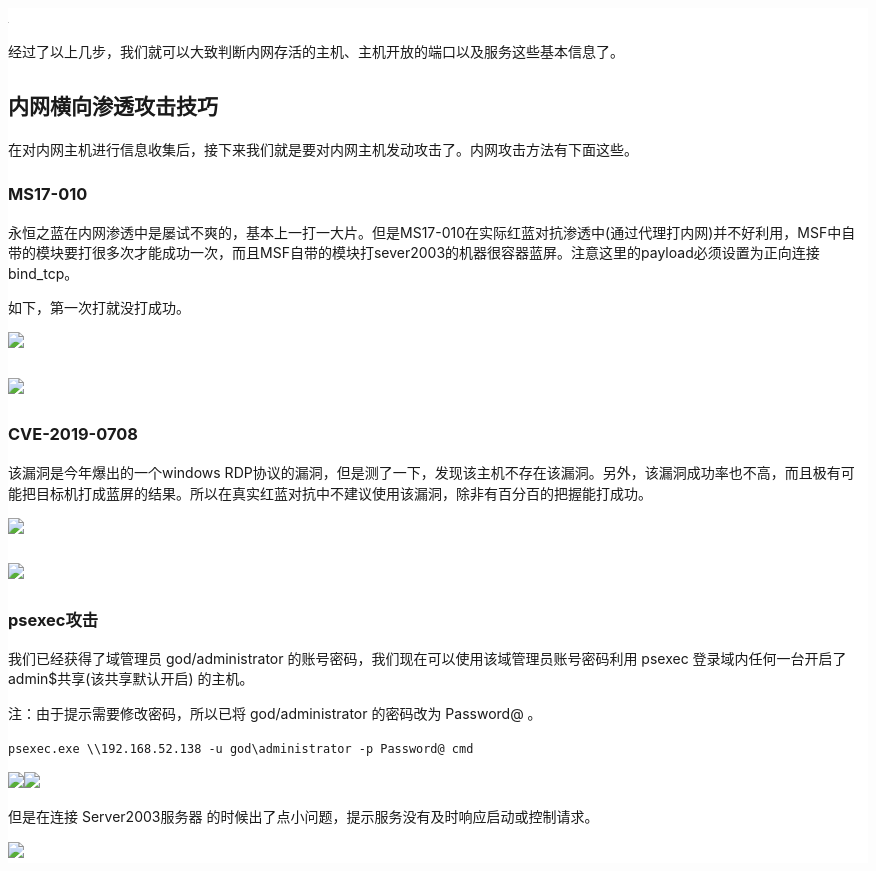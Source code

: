 [![](data:image/png;base64,iVBORw0KGgoAAAANSUhEUgAAAAEAAAABCAYAAAAfFcSJAAAAAXNSR0IArs4c6QAAAARnQU1BAACxjwv8YQUAAAAJcEhZcwAADsQAAA7EAZUrDhsAAAANSURBVBhXYzh8+PB/AAffA0nNPuCLAAAAAElFTkSuQmCC)](https://p4.ssl.qhimg.com/t01c07ee5558e84bbe2.png)

经过了以上几步，我们就可以大致判断内网存活的主机、主机开放的端口以及服务这些基本信息了。



## 内网横向渗透攻击技巧

在对内网主机进行信息收集后，接下来我们就是要对内网主机发动攻击了。内网攻击方法有下面这些。

### MS17-010

永恒之蓝在内网渗透中是屡试不爽的，基本上一打一大片。但是MS17-010在实际红蓝对抗渗透中(通过代理打内网)并不好利用，MSF中自带的模块要打很多次才能成功一次，而且MSF自带的模块打sever2003的机器很容器蓝屏。注意这里的payload必须设置为正向连接 bind_tcp。

如下，第一次打就没打成功。

[![](https://p4.ssl.qhimg.com/t01f4e3bf7150e88c36.png)](https://p4.ssl.qhimg.com/t01f4e3bf7150e88c36.png)

### [![](https://p0.ssl.qhimg.com/t01d4a7d484726c6b63.png)](https://p0.ssl.qhimg.com/t01d4a7d484726c6b63.png)

### 

### CVE-2019-0708

该漏洞是今年爆出的一个windows RDP协议的漏洞，但是测了一下，发现该主机不存在该漏洞。另外，该漏洞成功率也不高，而且极有可能把目标机打成蓝屏的结果。所以在真实红蓝对抗中不建议使用该漏洞，除非有百分百的把握能打成功。

[![](https://p3.ssl.qhimg.com/t0122ac3ab84bcc6d5c.png)](https://p3.ssl.qhimg.com/t0122ac3ab84bcc6d5c.png)

### [![](https://p4.ssl.qhimg.com/t01c3e04128ccf50d0c.png)](https://p4.ssl.qhimg.com/t01c3e04128ccf50d0c.png)

### 

### psexec攻击

我们已经获得了域管理员 god/administrator 的账号密码，我们现在可以使用该域管理员账号密码利用 psexec 登录域内任何一台开启了admin$共享(该共享默认开启) 的主机。

注：由于提示需要修改密码，所以已将 god/administrator 的密码改为 Password@ 。

```
psexec.exe \\192.168.52.138 -u god\administrator -p Password@ cmd
```

[![](https://p5.ssl.qhimg.com/t012eb09f21483b324d.gif)](https://p5.ssl.qhimg.com/t012eb09f21483b324d.gif)[![](https://p5.ssl.qhimg.com/t014755da572894c540.png)](https://p5.ssl.qhimg.com/t014755da572894c540.png)

但是在连接 Server2003服务器 的时候出了点小问题，提示服务没有及时响应启动或控制请求。

[![](https://p5.ssl.qhimg.com/t0183df04563817711c.png)](https://p5.ssl.qhimg.com/t0183df04563817711c.png)
